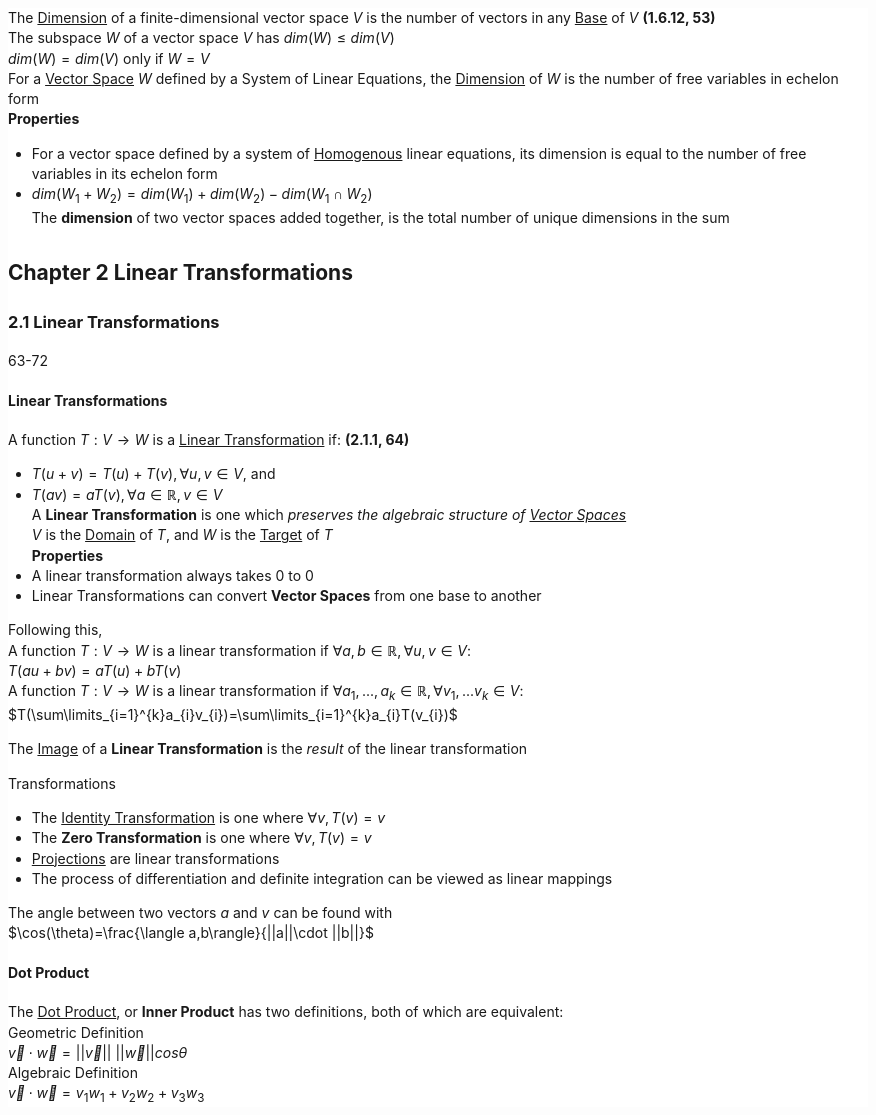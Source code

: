 The [Dimension](../MAT223%20Notes/Dimension.md) of a finite-dimensional vector space $V$ is the number of vectors in any [Base](../MAT223%20Notes/Base.md) of $V$ **(1.6.12, 53)**  
	The subspace $W$ of a vector space $V$ has $dim(W) \leq dim(V)$  
	$dim(W) = dim(V)$ only if $W=V$  
	For a [Vector Space](Vector%20Space.md) $W$ defined by a System of Linear Equations, the [Dimension](../MAT223%20Notes/Dimension.md) of $W$ is the number of free variables in echelon form  
**Properties**
- For a vector space defined by a system of [Homogenous](Homogenous.md) linear equations, its dimension is equal to the number of free variables in its echelon form
- $dim(W_{1}+W_{2})=dim(W_{1})+dim(W_{2})-dim(W_{1}\cap W_{2})$  
	The **dimension** of two vector spaces added together, is the total number of unique dimensions in the sum

## Chapter 2 Linear Transformations
### 2.1 Linear Transformations
63-72
#### Linear Transformations
A function $T:V\rightarrow W$ is a [Linear Transformation](../MAT223%20Notes/Linear%20Transformation.md) if: **(2.1.1, 64)**
-  $T(u+v)=T(u)+T(v), \forall u,v \in V$, and
-  $T(av)=aT(v), \forall a\in \mathbb{R}, v\in V$  
	A **Linear Transformation** is one which *preserves the algebraic structure of [Vector Spaces](Vector%20Space.md)*  
	$V$ is the [Domain](../../CS/CSC236/Domain.md) of $T$, and $W$ is the [Target](Target) of $T$  
**Properties**
- A linear transformation always takes $0$ to $0$ 
- Linear Transformations can convert **Vector Spaces** from one base to another

Following this,  
	A function $T:V\rightarrow W$ is a linear transformation if $\forall a,b\in \mathbb{R}, \forall u,v \in V$:  
		$T(au+bv)=aT(u)+bT(v)$  
	A function $T:V\rightarrow W$ is a linear transformation if $\forall a_{1},...,a_{k}\in \mathbb{R}, \forall v_{1},...v_{k} \in V$:  
		$T(\sum\limits_{i=1}^{k}a_{i}v_{i})=\sum\limits_{i=1}^{k}a_{i}T(v_{i})$

The [Image](../MAT223%20Notes/Image.md) of a **Linear Transformation** is the *result* of the linear transformation

Transformations
- The [Identity Transformation](Identity%20Transformation.md) is one where $\forall v, T(v)=v$
- The **Zero Transformation** is one where $\forall v, T(v)=v$
- [Projections](../MAT235%20Notes/Projection.md) are linear transformations
- The process of differentiation and definite integration can be viewed as linear mappings

The angle between two vectors $a$ and $v$ can be found with  
	$\cos(\theta)=\frac{\langle a,b\rangle}{||a||\cdot ||b||}$ 

#### Dot Product
The [Dot Product](../MAT223%20Notes/Dot%20Product.md), or **Inner Product** has two definitions, both of which are equivalent:  
Geometric Definition  
	$\vec{v}\cdot \vec{w} = || \vec{v}|| \ ||\vec{w}||cos\theta$  
Algebraic Definition  
	$\vec{v}\cdot \vec{w}=v_{1}w_{1}+v_{2}w_{2}+v_{3}w_{3}$ 
